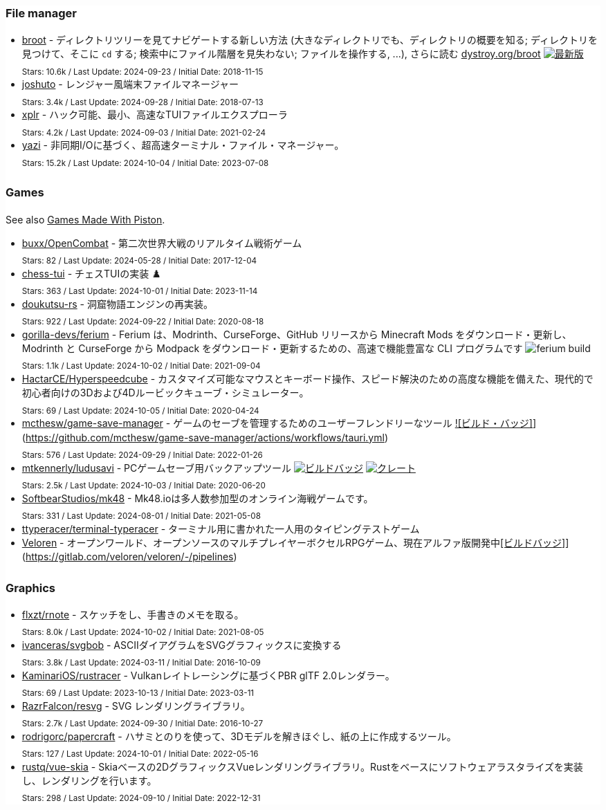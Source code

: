 ### File manager

* [broot](https://github.com/Canop/broot) - ディレクトリツリーを見てナビゲートする新しい方法 (大きなディレクトリでも、ディレクトリの概要を知る; ディレクトリを見つけて、そこに `cd` する; 検索中にファイル階層を見失わない; ファイルを操作する, ...), さらに読む [dystroy.org/broot](https://dystroy.org/broot/) [![最新版](https://img.shields.io/crates/v/broot.svg)](https://crates.io/crates/broot)<div><sub>Stars: 10.6k / Last Update: 2024-09-23 / Initial Date: 2018-11-15</sub></div>
* [joshuto](https://github.com/kamiyaa/joshuto) - レンジャー風端末ファイルマネージャー<div><sub>Stars: 3.4k / Last Update: 2024-09-28 / Initial Date: 2018-07-13</sub></div>
* [xplr](https://github.com/sayanarijit/xplr) - ハック可能、最小、高速なTUIファイルエクスプローラ<div><sub>Stars: 4.2k / Last Update: 2024-09-03 / Initial Date: 2021-02-24</sub></div>
* [yazi](https://github.com/sxyazi/yazi) - 非同期I/Oに基づく、超高速ターミナル・ファイル・マネージャー。<div><sub>Stars: 15.2k / Last Update: 2024-10-04 / Initial Date: 2023-07-08</sub></div>

### Games

See also [Games Made With Piston](https://github.com/PistonDevelopers/piston/wiki/Games-Made-With-Piston).

* [buxx/OpenCombat](https://github.com/buxx/OpenCombat) - 第二次世界大戦のリアルタイム戦術ゲーム<div><sub>Stars: 82 / Last Update: 2024-05-28 / Initial Date: 2017-12-04</sub></div>
* [chess-tui](https://github.com/thomas-mauran/chess-tui) - チェスTUIの実装 ♟️<div><sub>Stars: 363 / Last Update: 2024-10-01 / Initial Date: 2023-11-14</sub></div>
* [doukutsu-rs](https://github.com/doukutsu-rs/doukutsu-rs) - 洞窟物語エンジンの再実装。<div><sub>Stars: 922 / Last Update: 2024-09-22 / Initial Date: 2020-08-18</sub></div>
* [gorilla-devs/ferium](https://github.com/gorilla-devs/ferium) - Ferium は、Modrinth、CurseForge、GitHub リリースから Minecraft Mods をダウンロード・更新し、Modrinth と CurseForge から Modpack をダウンロード・更新するための、高速で機能豊富な CLI プログラムです ![ferium build](https://github.com/gorilla-devs/ferium/actions/workflows/build.yml/badge.svg?branch=main)<div><sub>Stars: 1.1k / Last Update: 2024-10-02 / Initial Date: 2021-09-04</sub></div>
* [HactarCE/Hyperspeedcube](https://github.com/HactarCE/Hyperspeedcube) - カスタマイズ可能なマウスとキーボード操作、スピード解決のための高度な機能を備えた、現代的で初心者向けの3Dおよび4Dルービックキューブ・シミュレーター。<div><sub>Stars: 69 / Last Update: 2024-10-05 / Initial Date: 2020-04-24</sub></div>
* [mcthesw/game-save-manager](https://github.com/mcthesw/game-save-manager) - ゲームのセーブを管理するためのユーザーフレンドリーなツール [![ビルド・バッジ]](https://github.com/mcthesw/game-save-manager/actions/workflows/tauri.yml/badge.svg)](https://github.com/mcthesw/game-save-manager/actions/workflows/tauri.yml)<div><sub>Stars: 576 / Last Update: 2024-09-29 / Initial Date: 2022-01-26</sub></div>
* [mtkennerly/ludusavi](https://github.com/mtkennerly/ludusavi) - PCゲームセーブ用バックアップツール [![ビルドバッジ](https://img.shields.io/github/actions/workflow/status/mtkennerly/ludusavi/main.yaml?logo=github)](https://github.com/mtkennerly/ludusavi/actions/workflows/main.yaml) [![クレート](https://img.shields.io/crates/v/ludusavi?logo=rust)](https://crates.io/crates/ludusavi)<div><sub>Stars: 2.5k / Last Update: 2024-10-03 / Initial Date: 2020-06-20</sub></div>
* [SoftbearStudios/mk48](https://github.com/SoftbearStudios/mk48) - Mk48.ioは多人数参加型のオンライン海戦ゲームです。<div><sub>Stars: 331 / Last Update: 2024-08-01 / Initial Date: 2021-05-08</sub></div>
* [ttyperacer/terminal-typeracer](https://gitlab.com/ttyperacer/terminal-typeracer) - ターミナル用に書かれた一人用のタイピングテストゲーム
* [Veloren](https://gitlab.com/veloren/veloren) - オープンワールド、オープンソースのマルチプレイヤーボクセルRPGゲーム、現在アルファ版開発中[[ビルドバッジ]](https://gitlab.com/veloren/veloren/badges/master/pipeline.svg)](https://gitlab.com/veloren/veloren/-/pipelines)

### Graphics

* [flxzt/rnote](https://github.com/flxzt/rnote) - スケッチをし、手書きのメモを取る。<div><sub>Stars: 8.0k / Last Update: 2024-10-02 / Initial Date: 2021-08-05</sub></div>
* [ivanceras/svgbob](https://github.com/ivanceras/svgbob) - ASCIIダイアグラムをSVGグラフィックスに変換する<div><sub>Stars: 3.8k / Last Update: 2024-03-11 / Initial Date: 2016-10-09</sub></div>
* [KaminariOS/rustracer](https://github.com/KaminariOS/rustracer) - Vulkanレイトレーシングに基づくPBR glTF 2.0レンダラー。<div><sub>Stars: 69 / Last Update: 2023-10-13 / Initial Date: 2023-03-11</sub></div>
* [RazrFalcon/resvg](https://github.com/RazrFalcon/resvg) - SVG レンダリングライブラリ。<div><sub>Stars: 2.7k / Last Update: 2024-09-30 / Initial Date: 2016-10-27</sub></div>
* [rodrigorc/papercraft](https://github.com/rodrigorc/papercraft) - ハサミとのりを使って、3Dモデルを解きほぐし、紙の上に作成するツール。<div><sub>Stars: 127 / Last Update: 2024-10-01 / Initial Date: 2022-05-16</sub></div>
* [rustq/vue-skia](https://github.com/rustq/vue-skia) - Skiaベースの2DグラフィックスVueレンダリングライブラリ。Rustをベースにソフトウェアラスタライズを実装し、レンダリングを行います。<div><sub>Stars: 298 / Last Update: 2024-09-10 / Initial Date: 2022-12-31</sub></div>